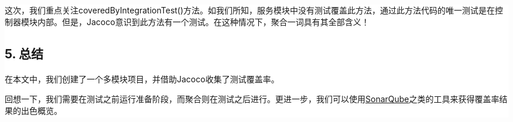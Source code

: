 这次，我们重点关注coveredByIntegrationTest()方法。如我们所知，服务模块中没有测试覆盖此方法，通过此方法代码的唯一测试是在控制器模块内部。但是，Jacoco意识到此方法有一个测试。在这种情况下，聚合一词具有其全部含义！

## 5. 总结

在本文中，我们创建了一个多模块项目，并借助Jacoco收集了测试覆盖率。

回想一下，我们需要在测试之前运行准备阶段，而聚合则在测试之后进行。更进一步，我们可以使用[SonarQube](https://www.baeldung.com/sonarqube-jacoco-code-coverage)之类的工具来获得覆盖率结果的出色概览。